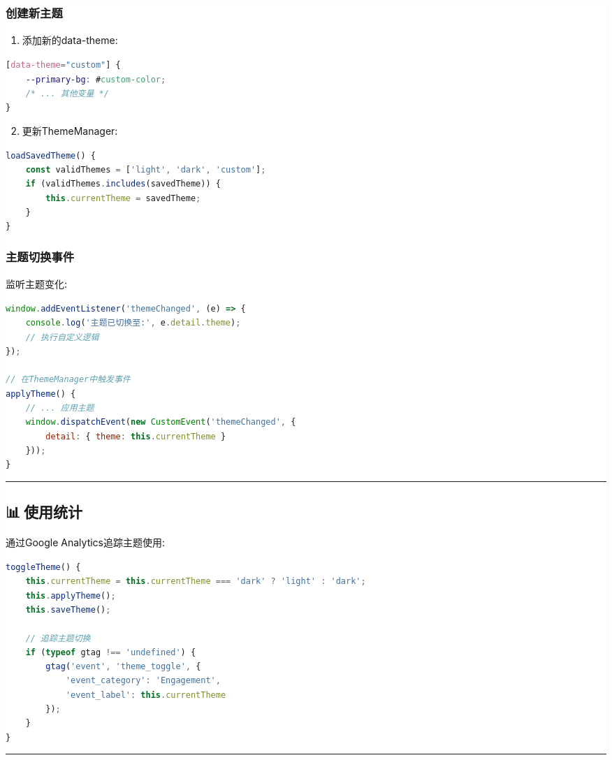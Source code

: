 ### 创建新主题

1. 添加新的data-theme:
```css
[data-theme="custom"] {
    --primary-bg: #custom-color;
    /* ... 其他变量 */
}
```

2. 更新ThemeManager:
```javascript
loadSavedTheme() {
    const validThemes = ['light', 'dark', 'custom'];
    if (validThemes.includes(savedTheme)) {
        this.currentTheme = savedTheme;
    }
}
```

### 主题切换事件

监听主题变化:
```javascript
window.addEventListener('themeChanged', (e) => {
    console.log('主题已切换至:', e.detail.theme);
    // 执行自定义逻辑
});

// 在ThemeManager中触发事件
applyTheme() {
    // ... 应用主题
    window.dispatchEvent(new CustomEvent('themeChanged', {
        detail: { theme: this.currentTheme }
    }));
}
```

---

## 📊 使用统计

通过Google Analytics追踪主题使用:

```javascript
toggleTheme() {
    this.currentTheme = this.currentTheme === 'dark' ? 'light' : 'dark';
    this.applyTheme();
    this.saveTheme();

    // 追踪主题切换
    if (typeof gtag !== 'undefined') {
        gtag('event', 'theme_toggle', {
            'event_category': 'Engagement',
            'event_label': this.currentTheme
        });
    }
}
```

---